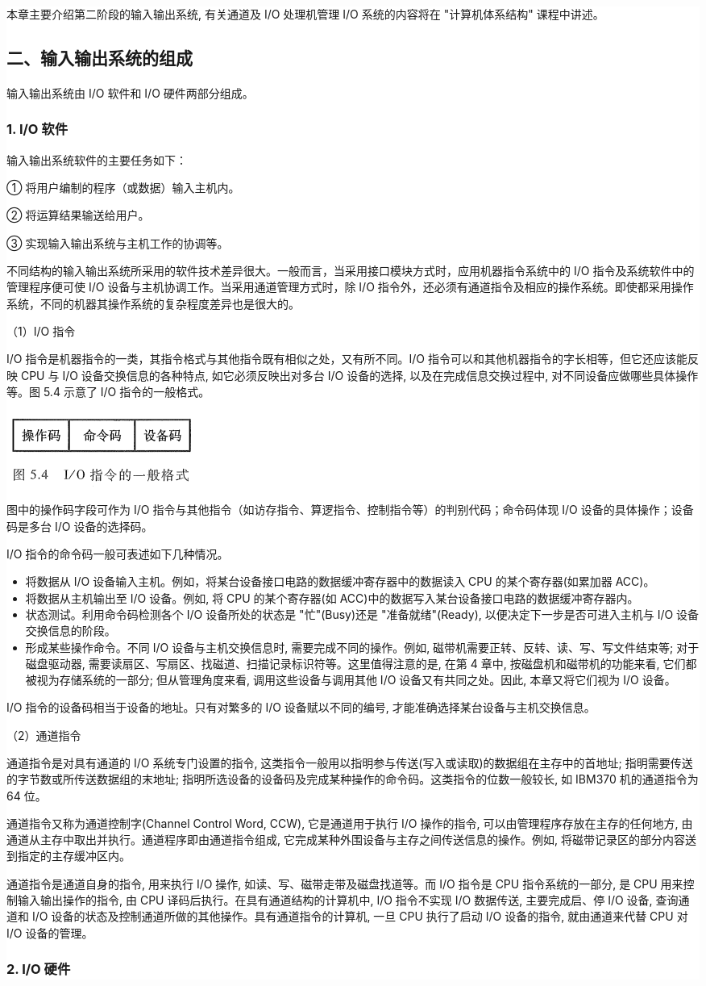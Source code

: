 本章主要介绍第二阶段的输入输出系统, 有关通道及 I/O 处理机管理 I/O 系统的内容将在 "计算机体系结构" 课程中讲述。

## 二、输入输出系统的组成

输入输出系统由 I/O 软件和 I/O 硬件两部分组成。

### 1. I/O 软件

输入输出系统软件的主要任务如下：

① 将用户编制的程序（或数据）输入主机内。

② 将运算结果输送给用户。

③ 实现输入输出系统与主机工作的协调等。

不同结构的输入输出系统所采用的软件技术差异很大。一般而言，当采用接口模块方式时，应用机器指令系统中的 I/O 指令及系统软件中的管理程序便可使 I/O 设备与主机协调工作。当采用通道管理方式时，除 I/O 指令外，还必须有通道指令及相应的操作系统。即使都采用操作系统，不同的机器其操作系统的复杂程度差异也是很大的。

（1）I/O 指令

I/O 指令是机器指令的一类，其指令格式与其他指令既有相似之处，又有所不同。I/O 指令可以和其他机器指令的字长相等，但它还应该能反映 CPU 与 I/O 设备交换信息的各种特点, 如它必须反映出对多台 I/O 设备的选择, 以及在完成信息交换过程中, 对不同设备应做哪些具体操作等。图 5.4 示意了 I/O 指令的一般格式。

![image-20251017155923541](./LV001-概述/img/image-20251017155923541.png)

图中的操作码字段可作为 I/O 指令与其他指令（如访存指令、算逻指令、控制指令等）的判别代码；命令码体现 I/O 设备的具体操作；设备码是多台 I/O 设备的选择码。

I/O 指令的命令码一般可表述如下几种情况。

- 将数据从 I/O 设备输入主机。例如，将某台设备接口电路的数据缓冲寄存器中的数据读入 CPU 的某个寄存器(如累加器 ACC)。
- 将数据从主机输出至 I/O 设备。例如, 将 CPU 的某个寄存器(如 ACC)中的数据写入某台设备接口电路的数据缓冲寄存器内。
- 状态测试。利用命令码检测各个 I/O 设备所处的状态是 "忙"(Busy)还是 "准备就绪"(Ready), 以便决定下一步是否可进入主机与 I/O 设备交换信息的阶段。
- 形成某些操作命令。不同 I/O 设备与主机交换信息时, 需要完成不同的操作。例如, 磁带机需要正转、反转、读、写、写文件结束等; 对于磁盘驱动器, 需要读扇区、写扇区、找磁道、扫描记录标识符等。这里值得注意的是, 在第 4 章中, 按磁盘机和磁带机的功能来看, 它们都被视为存储系统的一部分; 但从管理角度来看, 调用这些设备与调用其他 I/O 设备又有共同之处。因此, 本章又将它们视为 I/O 设备。

I/O 指令的设备码相当于设备的地址。只有对繁多的 I/O 设备赋以不同的编号, 才能准确选择某台设备与主机交换信息。

（2）通道指令

通道指令是对具有通道的 I/O 系统专门设置的指令, 这类指令一般用以指明参与传送(写入或读取)的数据组在主存中的首地址; 指明需要传送的字节数或所传送数据组的末地址; 指明所选设备的设备码及完成某种操作的命令码。这类指令的位数一般较长, 如 IBM370 机的通道指令为 64 位。

通道指令又称为通道控制字(Channel Control Word, CCW), 它是通道用于执行 I/O 操作的指令, 可以由管理程序存放在主存的任何地方, 由通道从主存中取出并执行。通道程序即由通道指令组成, 它完成某种外围设备与主存之间传送信息的操作。例如, 将磁带记录区的部分内容送到指定的主存缓冲区内。

通道指令是通道自身的指令, 用来执行 I/O 操作, 如读、写、磁带走带及磁盘找道等。而 I/O 指令是 CPU 指令系统的一部分, 是 CPU 用来控制输入输出操作的指令, 由 CPU 译码后执行。在具有通道结构的计算机中, I/O 指令不实现 I/O 数据传送, 主要完成启、停 I/O 设备, 查询通道和 I/O 设备的状态及控制通道所做的其他操作。具有通道指令的计算机, 一旦 CPU 执行了启动 I/O 设备的指令, 就由通道来代替 CPU 对 I/O 设备的管理。

### 2. I/O 硬件
